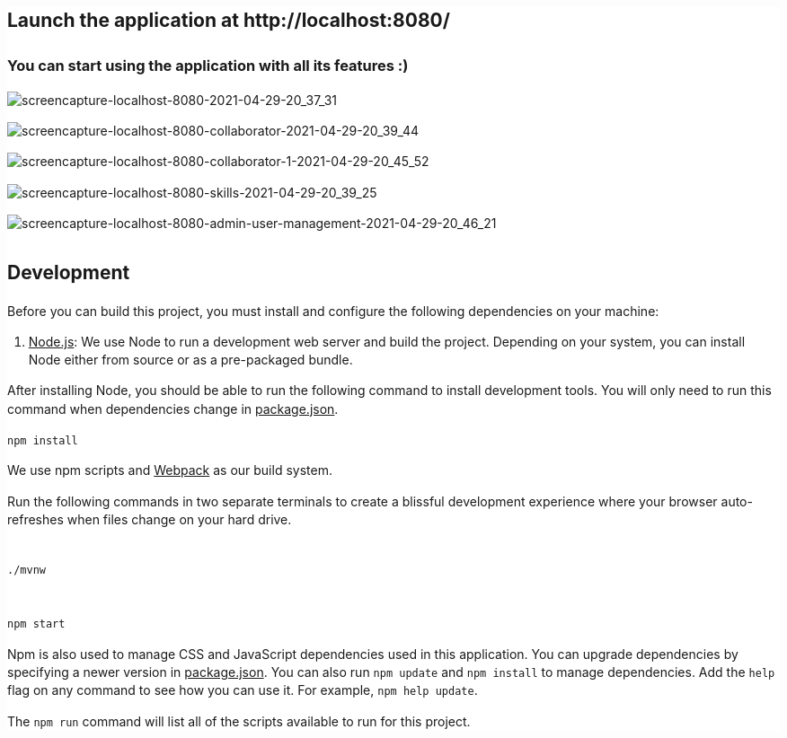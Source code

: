 ## Launch the application at http://localhost:8080/

### You can start using the application with all its features :)


![screencapture-localhost-8080-2021-04-29-20_37_31](https://user-images.githubusercontent.com/52780772/116618501-acf10b00-a92e-11eb-87da-078e1cd44e7c.png)

![screencapture-localhost-8080-collaborator-2021-04-29-20_39_44](https://user-images.githubusercontent.com/52780772/116618563-c003db00-a92e-11eb-8621-c7c7f5be2d1c.png)

![screencapture-localhost-8080-collaborator-1-2021-04-29-20_45_52](https://user-images.githubusercontent.com/52780772/116618579-c4c88f00-a92e-11eb-81fa-cb635a27a92a.png)

![screencapture-localhost-8080-skills-2021-04-29-20_39_25](https://user-images.githubusercontent.com/52780772/116618593-c85c1600-a92e-11eb-8ed8-414b567405de.png)

![screencapture-localhost-8080-admin-user-management-2021-04-29-20_46_21](https://user-images.githubusercontent.com/52780772/116618600-cb570680-a92e-11eb-9eb0-ebfa5ff3ca70.png)


## Development

Before you can build this project, you must install and configure the following dependencies on your machine:

1. [Node.js][]: We use Node to run a development web server and build the project.
   Depending on your system, you can install Node either from source or as a pre-packaged bundle.

After installing Node, you should be able to run the following command to install development tools.
You will only need to run this command when dependencies change in [package.json](package.json).

```
npm install
```

We use npm scripts and [Webpack][] as our build system.

Run the following commands in two separate terminals to create a blissful development experience where your browser
auto-refreshes when files change on your hard drive.

```

./mvnw


npm start
```

Npm is also used to manage CSS and JavaScript dependencies used in this application. You can upgrade dependencies by
specifying a newer version in [package.json](package.json). You can also run `npm update` and `npm install` to manage dependencies.
Add the `help` flag on any command to see how you can use it. For example, `npm help update`.

The `npm run` command will list all of the scripts available to run for this project.


[jhipster homepage and latest documentation]: https://www.jhipster.tech
[jhipster 6.10.1 archive]: https://www.jhipster.tech/documentation-archive/v6.10.1
[using jhipster in development]: https://www.jhipster.tech/documentation-archive/v6.10.1/development/
[using docker and docker-compose]: https://www.jhipster.tech/documentation-archive/v6.10.1/docker-compose
[using jhipster in production]: https://www.jhipster.tech/documentation-archive/v6.10.1/production/
[running tests page]: https://www.jhipster.tech/documentation-archive/v6.10.1/running-tests/
[code quality page]: https://www.jhipster.tech/documentation-archive/v6.10.1/code-quality/
[setting up continuous integration]: https://www.jhipster.tech/documentation-archive/v6.10.1/setting-up-ci/
[node.js]: https://nodejs.org/
[yarn]: https://yarnpkg.org/
[webpack]: https://webpack.github.io/
[angular cli]: https://cli.angular.io/
[browsersync]: https://www.browsersync.io/
[jest]: https://facebook.github.io/jest/
[jasmine]: https://jasmine.github.io/2.0/introduction.html
[protractor]: https://angular.github.io/protractor/
[leaflet]: https://leafletjs.com/
[definitelytyped]: https://definitelytyped.org/